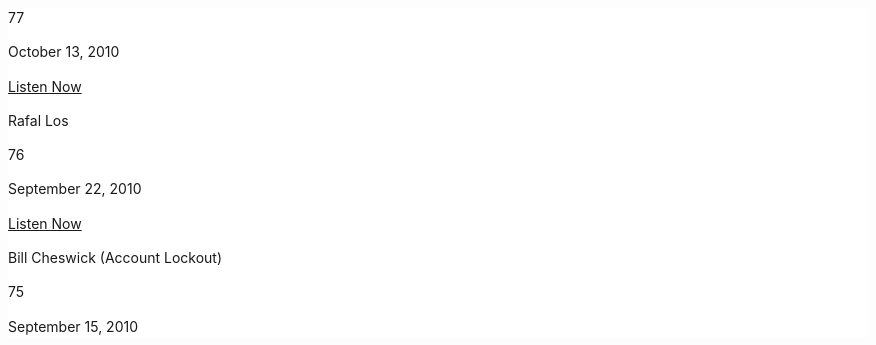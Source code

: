 77

</td>

<td nowrap="" valign="TOP">

October 13, 2010

</td>

<td nowrap="" valign="TOP">

[Listen
Now](https://www.owasp.org/download/jmanico/owasp_podcast_77.mp3)

</td>

<td valign="TOP">

Rafal Los

</td>

</tr>

<tr>

<td nowrap="" valign="TOP">

76

</td>

<td nowrap="" valign="TOP">

September 22, 2010

</td>

<td nowrap="" valign="TOP">

[Listen
Now](https://www.owasp.org/download/jmanico/owasp_podcast_76.mp3)

</td>

<td valign="TOP">

Bill Cheswick (Account Lockout)

</td>

</tr>

<tr>

<td nowrap="" valign="TOP">

75

</td>

<td nowrap="" valign="TOP">

September 15, 2010

